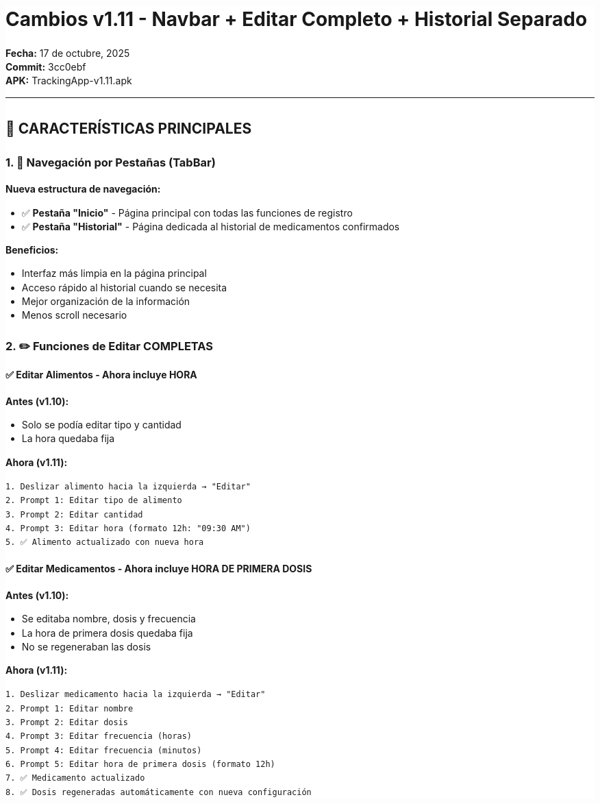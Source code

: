 # Cambios v1.11 - Navbar + Editar Completo + Historial Separado
**Fecha:** 17 de octubre, 2025  
**Commit:** 3cc0ebf  
**APK:** TrackingApp-v1.11.apk

---

## 🎯 CARACTERÍSTICAS PRINCIPALES

### 1. 📱 Navegación por Pestañas (TabBar)
**Nueva estructura de navegación:**
- ✅ **Pestaña "Inicio"** - Página principal con todas las funciones de registro
- ✅ **Pestaña "Historial"** - Página dedicada al historial de medicamentos confirmados

**Beneficios:**
- Interfaz más limpia en la página principal
- Acceso rápido al historial cuando se necesita
- Mejor organización de la información
- Menos scroll necesario

### 2. ✏️ Funciones de Editar COMPLETAS

#### ✅ **Editar Alimentos** - Ahora incluye HORA
**Antes (v1.10):**
- Solo se podía editar tipo y cantidad
- La hora quedaba fija

**Ahora (v1.11):**
```
1. Deslizar alimento hacia la izquierda → "Editar"
2. Prompt 1: Editar tipo de alimento
3. Prompt 2: Editar cantidad
4. Prompt 3: Editar hora (formato 12h: "09:30 AM")
5. ✅ Alimento actualizado con nueva hora
```

#### ✅ **Editar Medicamentos** - Ahora incluye HORA DE PRIMERA DOSIS
**Antes (v1.10):**
- Se editaba nombre, dosis y frecuencia
- La hora de primera dosis quedaba fija
- No se regeneraban las dosis

**Ahora (v1.11):**
```
1. Deslizar medicamento hacia la izquierda → "Editar"
2. Prompt 1: Editar nombre
3. Prompt 2: Editar dosis
4. Prompt 3: Editar frecuencia (horas)
5. Prompt 4: Editar frecuencia (minutos)
6. Prompt 5: Editar hora de primera dosis (formato 12h)
7. ✅ Medicamento actualizado
8. ✅ Dosis regeneradas automáticamente con nueva configuración
```
